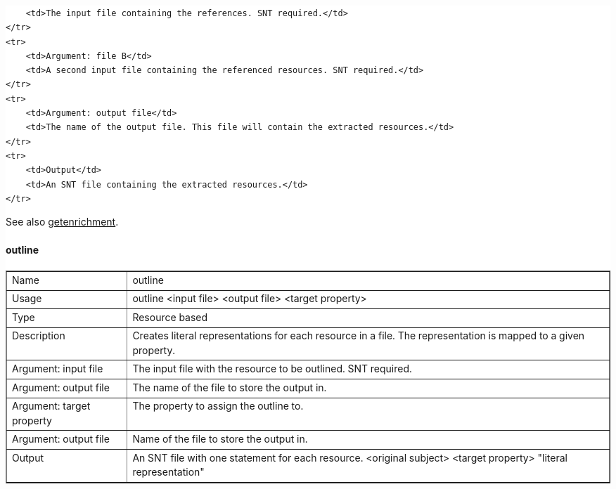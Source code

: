         <td>The input file containing the references. SNT required.</td>
    </tr>
    <tr>
        <td>Argument: file B</td>
        <td>A second input file containing the referenced resources. SNT required.</td>
    </tr>
    <tr>
        <td>Argument: output file</td>
        <td>The name of the output file. This file will contain the extracted resources.</td>
    </tr>
    <tr>
        <td>Output</td>
        <td>An SNT file containing the extracted resources.</td>
    </tr>
</table> 

See also [getenrichment](#cmd:getenrichment).


#### outline <a name="cmd:outline"></a>

<table border="1" style="width:100%">
    <col width="20%">
    <col width="80%">
    <tr>
        <td>Name</td>
        <td>outline</td>
    </tr>
    <tr>
        <td>Usage</td>
        <td>outline &lt;input file&gt; &lt;output file> &lt;target property></td>
    </tr>
    <tr>
        <td>Type</td>
        <td>Resource based</td>
    </tr>
    <tr>
        <td>Description</td>
        <td>Creates literal representations for each resource in a file. 
            The representation is mapped to a given property. 
        </td>
    </tr>
    <tr>
        <td>Argument: input file</td>
        <td>The input file with the resource to be outlined. SNT required.</td>
    </tr>
    <tr>
        <td>Argument: output file</td>
        <td>The name of the file to store the output in.</td>
    </tr>
    <tr>
        <td>Argument: target property</td>
        <td>The property to assign the outline to.</td>
    </tr>
    <tr>
        <td>Argument: output file</td>
        <td>Name of the file to store the output in.</td>
    </tr>
    <tr>
        <td>Output</td>
        <td>An SNT file with one statement for each resource. &lt;original subject&gt; &lt;target property&gt; "literal representation"</td>
    </tr>
</table>
